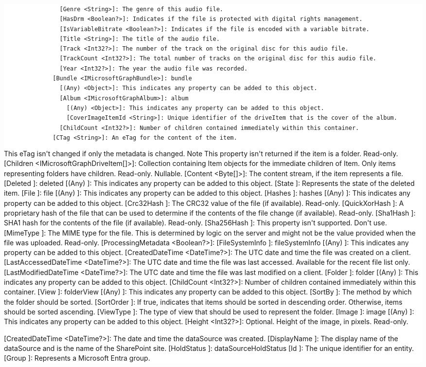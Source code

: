                     [Genre <String>]: The genre of this audio file.
                    [HasDrm <Boolean?>]: Indicates if the file is protected with digital rights management.
                    [IsVariableBitrate <Boolean?>]: Indicates if the file is encoded with a variable bitrate.
                    [Title <String>]: The title of the audio file.
                    [Track <Int32?>]: The number of the track on the original disc for this audio file.
                    [TrackCount <Int32?>]: The total number of tracks on the original disc for this audio file.
                    [Year <Int32?>]: The year the audio file was recorded.
                  [Bundle <IMicrosoftGraphBundle>]: bundle
                    [(Any) <Object>]: This indicates any property can be added to this object.
                    [Album <IMicrosoftGraphAlbum>]: album
                      [(Any) <Object>]: This indicates any property can be added to this object.
                      [CoverImageItemId <String>]: Unique identifier of the driveItem that is the cover of the album.
                    [ChildCount <Int32?>]: Number of children contained immediately within this container.
                  [CTag <String>]: An eTag for the content of the item.
This eTag isn't changed if only the metadata is changed.
Note This property isn't returned if the item is a folder.
Read-only.
                  [Children <IMicrosoftGraphDriveItem[]>]: Collection containing Item objects for the immediate children of Item.
Only items representing folders have children.
Read-only.
Nullable.
                  [Content <Byte[]>]: The content stream, if the item represents a file.
                  [Deleted <IMicrosoftGraphDeleted>]: deleted
                    [(Any) <Object>]: This indicates any property can be added to this object.
                    [State <String>]: Represents the state of the deleted item.
                  [File <IMicrosoftGraphFile>]: file
                    [(Any) <Object>]: This indicates any property can be added to this object.
                    [Hashes <IMicrosoftGraphHashes>]: hashes
                      [(Any) <Object>]: This indicates any property can be added to this object.
                      [Crc32Hash <String>]: The CRC32 value of the file (if available).
Read-only.
                      [QuickXorHash <String>]: A proprietary hash of the file that can be used to determine if the contents of the file change (if available).
Read-only.
                      [Sha1Hash <String>]: SHA1 hash for the contents of the file (if available).
Read-only.
                      [Sha256Hash <String>]: This property isn't supported.
Don't use.
                    [MimeType <String>]: The MIME type for the file.
This is determined by logic on the server and might not be the value provided when the file was uploaded.
Read-only.
                    [ProcessingMetadata <Boolean?>]: 
                  [FileSystemInfo <IMicrosoftGraphFileSystemInfo>]: fileSystemInfo
                    [(Any) <Object>]: This indicates any property can be added to this object.
                    [CreatedDateTime <DateTime?>]: The UTC date and time the file was created on a client.
                    [LastAccessedDateTime <DateTime?>]: The UTC date and time the file was last accessed.
Available for the recent file list only.
                    [LastModifiedDateTime <DateTime?>]: The UTC date and time the file was last modified on a client.
                  [Folder <IMicrosoftGraphFolder>]: folder
                    [(Any) <Object>]: This indicates any property can be added to this object.
                    [ChildCount <Int32?>]: Number of children contained immediately within this container.
                    [View <IMicrosoftGraphFolderView>]: folderView
                      [(Any) <Object>]: This indicates any property can be added to this object.
                      [SortBy <String>]: The method by which the folder should be sorted.
                      [SortOrder <String>]: If true, indicates that items should be sorted in descending order.
Otherwise, items should be sorted ascending.
                      [ViewType <String>]: The type of view that should be used to represent the folder.
                  [Image <IMicrosoftGraphImage>]: image
                    [(Any) <Object>]: This indicates any property can be added to this object.
                    [Height <Int32?>]: Optional.
Height of the image, in pixels.
Read-only.

  [CreatedBy <IMicrosoftGraphIdentitySet>]: identitySet
  [CreatedDateTime <DateTime?>]: The date and time the dataSource was created.
  [DisplayName <String>]: The display name of the dataSource and is the name of the SharePoint site.
  [HoldStatus <String>]: dataSourceHoldStatus
  [Id <String>]: The unique identifier for an entity.
  [Group <IMicrosoftGraphGroup>]: Represents a Microsoft Entra group.